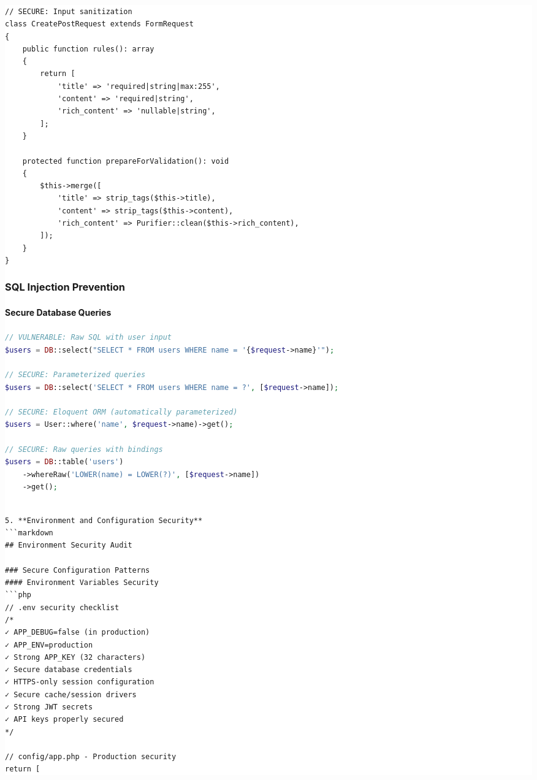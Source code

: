    ```
   // SECURE: Input sanitization
   class CreatePostRequest extends FormRequest
   {
       public function rules(): array
       {
           return [
               'title' => 'required|string|max:255',
               'content' => 'required|string',
               'rich_content' => 'nullable|string',
           ];
       }
   
       protected function prepareForValidation(): void
       {
           $this->merge([
               'title' => strip_tags($this->title),
               'content' => strip_tags($this->content),
               'rich_content' => Purifier::clean($this->rich_content),
           ]);
       }
   }
   ```
   
   ### SQL Injection Prevention
   #### Secure Database Queries
   ```php
   // VULNERABLE: Raw SQL with user input
   $users = DB::select("SELECT * FROM users WHERE name = '{$request->name}'");
   
   // SECURE: Parameterized queries
   $users = DB::select('SELECT * FROM users WHERE name = ?', [$request->name]);
   
   // SECURE: Eloquent ORM (automatically parameterized)
   $users = User::where('name', $request->name)->get();
   
   // SECURE: Raw queries with bindings
   $users = DB::table('users')
       ->whereRaw('LOWER(name) = LOWER(?)', [$request->name])
       ->get();
   ```
   ```

5. **Environment and Configuration Security**
   ```markdown
   ## Environment Security Audit
   
   ### Secure Configuration Patterns
   #### Environment Variables Security
   ```php
   // .env security checklist
   /*
   ✓ APP_DEBUG=false (in production)
   ✓ APP_ENV=production
   ✓ Strong APP_KEY (32 characters)
   ✓ Secure database credentials
   ✓ HTTPS-only session configuration
   ✓ Secure cache/session drivers
   ✓ Strong JWT secrets
   ✓ API keys properly secured
   */
   
   // config/app.php - Production security
   return [
   ```